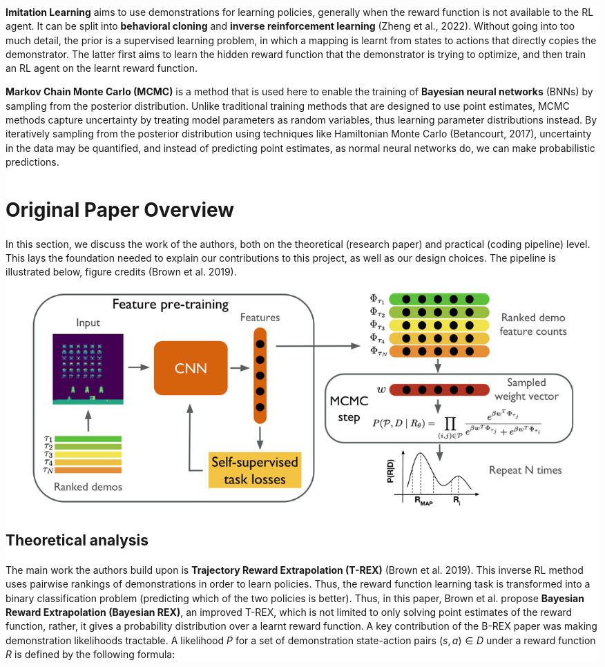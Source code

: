 **Imitation Learning** aims to use demonstrations for learning policies, generally when the reward function is not available to the RL agent. It can be split into **behavioral cloning** and **inverse reinforcement learning** (Zheng et al., 2022). Without going into too much detail, the prior is a supervised learning problem, in which a mapping is learnt from states to actions that directly copies the demonstrator. The latter first aims to learn the hidden reward function that the demonstrator is trying to optimize, and then train an RL agent on the learnt reward function.

**Markov Chain Monte Carlo (MCMC)** is a method that is used here to enable the training of **Bayesian neural networks** (BNNs) by sampling from the posterior distribution. Unlike traditional training methods that are designed to use point estimates, MCMC methods capture uncertainty by treating model parameters as random variables, thus learning parameter distributions instead. By iteratively sampling from the posterior distribution using techniques like Hamiltonian Monte Carlo (Betancourt, 2017), uncertainty in the data may be quantified, and instead of predicting point estimates, as normal neural networks do, we can make probabilistic predictions. 


# Original Paper Overview
In this section, we discuss the work of the authors, both on the theoretical (research paper) and practical (coding pipeline) level. This lays the foundation needed to explain our contributions to this project, as well as our design choices. The pipeline is illustrated below, figure credits (Brown et al. 2019).


<p align=center>
  <img src='blogpost_images/BREXslide.png' width=800>
</p>


## Theoretical analysis

The main work the authors build upon is **Trajectory Reward Extrapolation (T-REX)** (Brown et al. 2019). This inverse RL method uses pairwise rankings of demonstrations in order to learn policies. Thus, the reward function learning task is transformed into a binary classification problem (predicting which of the two policies is better). Thus, in this paper, Brown et al. propose **Bayesian Reward Extrapolation (Bayesian REX)**, an improved T-REX, which is not limited to only solving point estimates of the reward function, rather, it gives a probability distribution over a learnt reward function. A key contribution of the B-REX paper was making demonstration likelihoods tractable. A likelihood $P$ for a set of demonstration state-action pairs $(s,a)\in D$ under a reward function $R$ is defined by the following formula:

